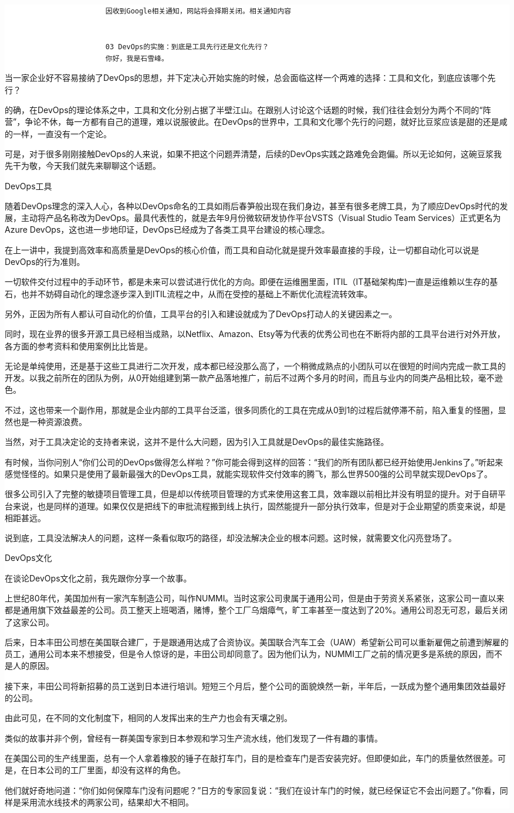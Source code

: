 
                            
                            因收到Google相关通知，网站将会择期关闭。相关通知内容
                            
                            
                            03 DevOps的实施：到底是工具先行还是文化先行？
                            你好，我是石雪峰。

当一家企业好不容易接纳了DevOps的思想，并下定决心开始实施的时候，总会面临这样一个两难的选择：工具和文化，到底应该哪个先行？

的确，在DevOps的理论体系之中，工具和文化分别占据了半壁江山。在跟别人讨论这个话题的时候，我们往往会划分为两个不同的“阵营”，争论不休，每一方都有自己的道理，难以说服彼此。在DevOps的世界中，工具和文化哪个先行的问题，就好比豆浆应该是甜的还是咸的一样，一直没有一个定论。

可是，对于很多刚刚接触DevOps的人来说，如果不把这个问题弄清楚，后续的DevOps实践之路难免会跑偏。所以无论如何，这碗豆浆我先干为敬，今天我们就先来聊聊这个话题。

DevOps工具

随着DevOps理念的深入人心，各种以DevOps命名的工具如雨后春笋般出现在我们身边，甚至有很多老牌工具，为了顺应DevOps时代的发展，主动将产品名称改为DevOps。最具代表性的，就是去年9月份微软研发协作平台VSTS（Visual Studio Team Services）正式更名为Azure DevOps，这也进一步地印证，DevOps已经成为了各类工具平台建设的核心理念。

在上一讲中，我提到高效率和高质量是DevOps的核心价值，而工具和自动化就是提升效率最直接的手段，让一切都自动化可以说是DevOps的行为准则。

一切软件交付过程中的手动环节，都是未来可以尝试进行优化的方向。即便在运维圈里面，ITIL（IT基础架构库)一直是运维赖以生存的基石，也并不妨碍自动化的理念逐步深入到ITIL流程之中，从而在受控的基础上不断优化流程流转效率。

另外，正因为所有人都认可自动化的价值，工具平台的引入和建设就成为了DevOps打动人的关键因素之一。

同时，现在业界的很多开源工具已经相当成熟，以Netflix、Amazon、Etsy等为代表的优秀公司也在不断将内部的工具平台进行对外开放，各方面的参考资料和使用案例比比皆是。

无论是单纯使用，还是基于这些工具进行二次开发，成本都已经没那么高了，一个稍微成熟点的小团队可以在很短的时间内完成一款工具的开发。以我之前所在的团队为例，从0开始组建到第一款产品落地推广，前后不过两个多月的时间，而且与业内的同类产品相比较，毫不逊色。

不过，这也带来一个副作用，那就是企业内部的工具平台泛滥，很多同质化的工具在完成从0到1的过程后就停滞不前，陷入重复的怪圈，显然也是一种资源浪费。

当然，对于工具决定论的支持者来说，这并不是什么大问题，因为引入工具就是DevOps的最佳实施路径。

有时候，当你问别人“你们公司的DevOps做得怎么样啦？”你可能会得到这样的回答：“我们的所有团队都已经开始使用Jenkins了。”听起来感觉怪怪的。如果只是使用了最新最强大的DevOps工具，就能实现软件交付效率的腾飞，那么世界500强的公司早就实现DevOps了。

很多公司引入了完整的敏捷项目管理工具，但是却以传统项目管理的方式来使用这套工具，效率跟以前相比并没有明显的提升。对于自研平台来说，也是同样的道理。如果仅仅是把线下的审批流程搬到线上执行，固然能提升一部分执行效率，但是对于企业期望的质变来说，却是相距甚远。

说到底，工具没法解决人的问题，这样一条看似取巧的路径，却没法解决企业的根本问题。这时候，就需要文化闪亮登场了。

DevOps文化

在谈论DevOps文化之前，我先跟你分享一个故事。

上世纪80年代，美国加州有一家汽车制造公司，叫作NUMMI。当时这家公司隶属于通用公司，但是由于劳资关系紧张，这家公司一直以来都是通用旗下效益最差的公司。员工整天上班喝酒，赌博，整个工厂乌烟瘴气，旷工率甚至一度达到了20%。通用公司忍无可忍，最后关闭了这家公司。

后来，日本丰田公司想在美国联合建厂，于是跟通用达成了合资协议。美国联合汽车工会（UAW）希望新公司可以重新雇佣之前遭到解雇的员工，通用公司本来不想接受，但是令人惊讶的是，丰田公司却同意了。因为他们认为，NUMMI工厂之前的情况更多是系统的原因，而不是人的原因。

接下来，丰田公司将新招募的员工送到日本进行培训。短短三个月后，整个公司的面貌焕然一新，半年后，一跃成为整个通用集团效益最好的公司。

由此可见，在不同的文化制度下，相同的人发挥出来的生产力也会有天壤之别。

类似的故事并非个例，曾经有一群美国专家到日本参观和学习生产流水线，他们发现了一件有趣的事情。

在美国公司的生产线里面，总有一个人拿着橡胶的锤子在敲打车门，目的是检查车门是否安装完好。但即便如此，车门的质量依然很差。可是，在日本公司的工厂里面，却没有这样的角色。

他们就好奇地问道：“你们如何保障车门没有问题呢？”日方的专家回复说：“我们在设计车门的时候，就已经保证它不会出问题了。”你看，同样是采用流水线技术的两家公司，结果却大不相同。
